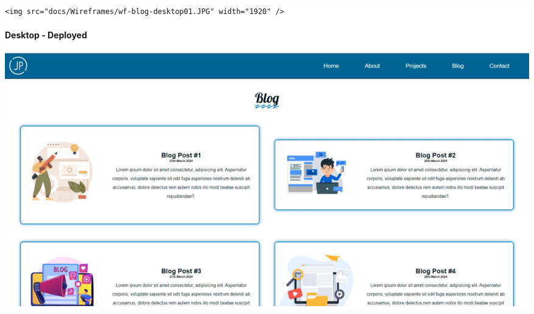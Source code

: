     <img src="docs/Wireframes/wf-blog-desktop01.JPG" width="1920" />
</p>

#### Desktop - Deployed

<p float="left">
    <img src="docs/Page Screenshots/blog-desktop01.JPG" width="1920" />